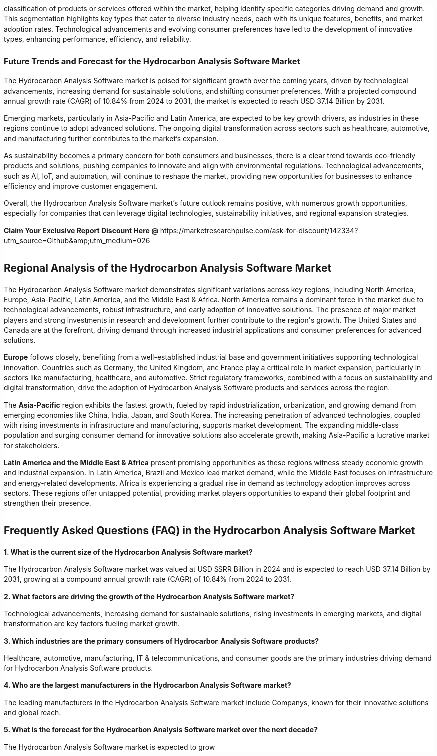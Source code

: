 classification of products or services offered within the market, helping identify specific categories driving demand and growth. This segmentation highlights key types that cater to diverse industry needs, each with its unique features, benefits, and market adoption rates. Technological advancements and evolving consumer preferences have led to the development of innovative types, enhancing performance, efficiency, and reliability.</p><h3>Future Trends and Forecast for the Hydrocarbon Analysis Software Market</h3><p>The Hydrocarbon Analysis Software market is poised for significant growth over the coming years, driven by technological advancements, increasing demand for sustainable solutions, and shifting consumer preferences. With a projected compound annual growth rate (CAGR) of 10.84% from 2024 to 2031, the market is expected to reach USD 37.14 Billion by 2031.</p><p>Emerging markets, particularly in Asia-Pacific and Latin America, are expected to be key growth drivers, as industries in these regions continue to adopt advanced solutions. The ongoing digital transformation across sectors such as healthcare, automotive, and manufacturing further contributes to the market&rsquo;s expansion.</p><p>As sustainability becomes a primary concern for both consumers and businesses, there is a clear trend towards eco-friendly products and solutions, pushing companies to innovate and align with environmental regulations. Technological advancements, such as AI, IoT, and automation, will continue to reshape the market, providing new opportunities for businesses to enhance efficiency and improve customer engagement.</p><p>Overall, the Hydrocarbon Analysis Software market&rsquo;s future outlook remains positive, with numerous growth opportunities, especially for companies that can leverage digital technologies, sustainability initiatives, and regional expansion strategies.</p><p><strong>Claim Your Exclusive Report Discount Here @ </strong><a href="https://marketresearchpulse.com/ask-for-discount/142334?utm_source=GIthub&amp;utm_medium=026">https://marketresearchpulse.com/ask-for-discount/142334?utm_source=GIthub&amp;utm_medium=026</a></p><h2><strong>Regional Analysis of the Hydrocarbon Analysis Software Market</strong></h2><p>The Hydrocarbon Analysis Software market demonstrates significant variations across key regions, including North America, Europe, Asia-Pacific, Latin America, and the Middle East &amp; Africa. North America remains a dominant force in the market due to technological advancements, robust infrastructure, and early adoption of innovative solutions. The presence of major market players and strong investments in research and development further contribute to the region's growth. The United States and Canada are at the forefront, driving demand through increased industrial applications and consumer preferences for advanced solutions.</p><p><strong>Europe</strong> follows closely, benefiting from a well-established industrial base and government initiatives supporting technological innovation. Countries such as Germany, the United Kingdom, and France play a critical role in market expansion, particularly in sectors like manufacturing, healthcare, and automotive. Strict regulatory frameworks, combined with a focus on sustainability and digital transformation, drive the adoption of Hydrocarbon Analysis Software products and services across the region.</p><p>The <strong>Asia-Pacific</strong> region exhibits the fastest growth, fueled by rapid industrialization, urbanization, and growing demand from emerging economies like China, India, Japan, and South Korea. The increasing penetration of advanced technologies, coupled with rising investments in infrastructure and manufacturing, supports market development. The expanding middle-class population and surging consumer demand for innovative solutions also accelerate growth, making Asia-Pacific a lucrative market for stakeholders.</p><p><strong>Latin America and the Middle East &amp; Africa</strong> present promising opportunities as these regions witness steady economic growth and industrial expansion. In Latin America, Brazil and Mexico lead market demand, while the Middle East focuses on infrastructure and energy-related developments. Africa is experiencing a gradual rise in demand as technology adoption improves across sectors. These regions offer untapped potential, providing market players opportunities to expand their global footprint and strengthen their presence.</p><h2><strong>Frequently Asked Questions (FAQ) in the Hydrocarbon Analysis Software Market</strong></h2><p><strong>1. What is the current size of the Hydrocarbon Analysis Software market?</strong></p><p>The Hydrocarbon Analysis Software market was valued at USD SSRR Billion in 2024 and is expected to reach USD 37.14 Billion by 2031, growing at a compound annual growth rate (CAGR) of 10.84% from 2024 to 2031.</p><p><strong>2. What factors are driving the growth of the Hydrocarbon Analysis Software market?</strong></p><p>Technological advancements, increasing demand for sustainable solutions, rising investments in emerging markets, and digital transformation are key factors fueling market growth.</p><p><strong>3. Which industries are the primary consumers of Hydrocarbon Analysis Software products?</strong></p><p>Healthcare, automotive, manufacturing, IT &amp; telecommunications, and consumer goods are the primary industries driving demand for Hydrocarbon Analysis Software products.</p><p><strong>4. Who are the largest manufacturers in the Hydrocarbon Analysis Software market?</strong></p><p>The leading manufacturers in the Hydrocarbon Analysis Software market include Companys, known for their innovative solutions and global reach.</p><p><strong>5. What is the forecast for the Hydrocarbon Analysis Software market over the next decade?</strong></p><p>The Hydrocarbon Analysis Software market is expected to grow